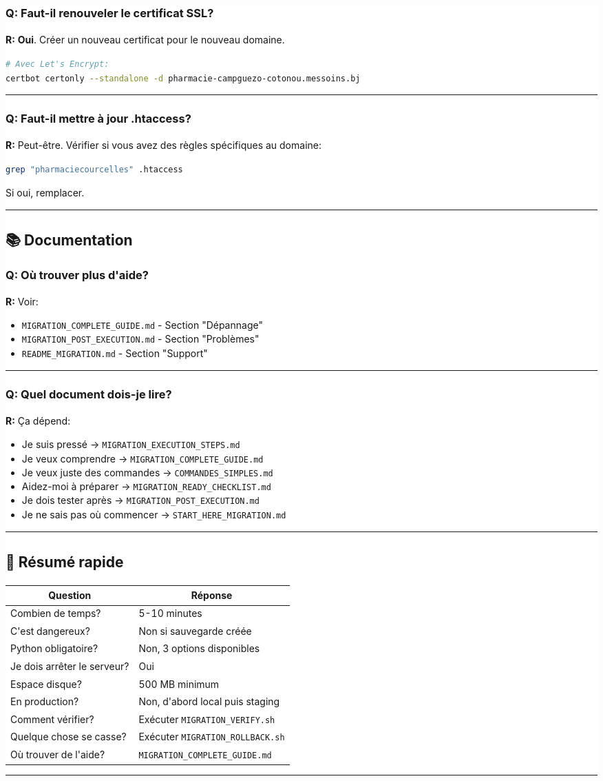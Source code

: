 
### Q: Faut-il renouveler le certificat SSL?
**R:** **Oui**. Créer un nouveau certificat pour le nouveau domaine.
```bash
# Avec Let's Encrypt:
certbot certonly --standalone -d pharmacie-campguezo-cotonou.messoins.bj
```

---

### Q: Faut-il mettre à jour .htaccess?
**R:** Peut-être. Vérifier si vous avez des règles spécifiques au domaine:
```bash
grep "pharmaciecourcelles" .htaccess
```

Si oui, remplacer.

---

## 📚 Documentation

### Q: Où trouver plus d'aide?
**R:** Voir:
- `MIGRATION_COMPLETE_GUIDE.md` - Section "Dépannage"
- `MIGRATION_POST_EXECUTION.md` - Section "Problèmes"
- `README_MIGRATION.md` - Section "Support"

---

### Q: Quel document dois-je lire?
**R:** Ça dépend:
- Je suis pressé → `MIGRATION_EXECUTION_STEPS.md`
- Je veux comprendre → `MIGRATION_COMPLETE_GUIDE.md`
- Je veux juste des commandes → `COMMANDES_SIMPLES.md`
- Aidez-moi à préparer → `MIGRATION_READY_CHECKLIST.md`
- Je dois tester après → `MIGRATION_POST_EXECUTION.md`
- Je ne sais pas où commencer → `START_HERE_MIGRATION.md`

---

## 🎯 Résumé rapide

| Question | Réponse |
|----------|---------|
| Combien de temps? | 5-10 minutes |
| C'est dangereux? | Non si sauvegarde créée |
| Python obligatoire? | Non, 3 options disponibles |
| Je dois arrêter le serveur? | Oui |
| Espace disque? | 500 MB minimum |
| En production? | Non, d'abord local puis staging |
| Comment vérifier? | Exécuter `MIGRATION_VERIFY.sh` |
| Quelque chose se casse? | Exécuter `MIGRATION_ROLLBACK.sh` |
| Où trouver de l'aide? | `MIGRATION_COMPLETE_GUIDE.md` |

---